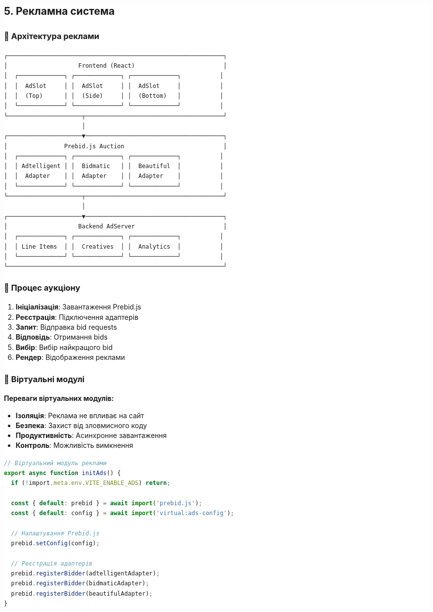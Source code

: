 
## 5. Рекламна система

### 🎯 Архітектура реклами

```
┌─────────────────────────────────────────────────────────────┐
│                    Frontend (React)                         │
│  ┌─────────────┐ ┌─────────────┐ ┌─────────────┐           │
│  │  AdSlot     │ │  AdSlot     │ │  AdSlot     │           │
│  │  (Top)      │ │  (Side)     │ │  (Bottom)   │           │
│  └─────────────┘ └─────────────┘ └─────────────┘           │
└─────────────────────┬───────────────────────────────────────┘
                      │
┌─────────────────────▼───────────────────────────────────────┐
│                Prebid.js Auction                            │
│  ┌─────────────┐ ┌─────────────┐ ┌─────────────┐           │
│  │ Adtelligent │ │  Bidmatic   │ │  Beautiful  │           │
│  │  Adapter    │ │  Adapter    │ │  Adapter    │           │
│  └─────────────┘ └─────────────┘ └─────────────┘           │
└─────────────────────┬───────────────────────────────────────┘
                      │
┌─────────────────────▼───────────────────────────────────────┐
│                    Backend AdServer                         │
│  ┌─────────────┐ ┌─────────────┐ ┌─────────────┐           │
│  │ Line Items  │ │  Creatives  │ │  Analytics  │           │
│  └─────────────┘ └─────────────┘ └─────────────┘           │
└─────────────────────────────────────────────────────────────┘
```

### 🔄 Процес аукціону

1. **Ініціалізація**: Завантаження Prebid.js
2. **Реєстрація**: Підключення адаптерів
3. **Запит**: Відправка bid requests
4. **Відповідь**: Отримання bids
5. **Вибір**: Вибір найкращого bid
6. **Рендер**: Відображення реклами

### 🎨 Віртуальні модулі

**Переваги віртуальних модулів:**
- **Ізоляція**: Реклама не впливає на сайт
- **Безпека**: Захист від зловмисного коду
- **Продуктивність**: Асинхронне завантаження
- **Контроль**: Можливість вимкнення

```typescript
// Віртуальний модуль реклами
export async function initAds() {
  if (!import.meta.env.VITE_ENABLE_ADS) return;
  
  const { default: prebid } = await import('prebid.js');
  const { default: config } = await import('virtual:ads-config');
  
  // Налаштування Prebid.js
  prebid.setConfig(config);
  
  // Реєстрація адаптерів
  prebid.registerBidder(adtelligentAdapter);
  prebid.registerBidder(bidmaticAdapter);
  prebid.registerBidder(beautifulAdapter);
}
```
